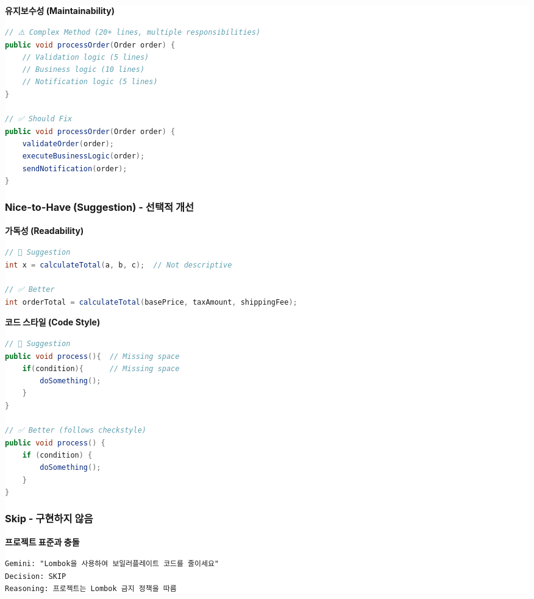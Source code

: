 **유지보수성 (Maintainability)**
```java
// ⚠️ Complex Method (20+ lines, multiple responsibilities)
public void processOrder(Order order) {
    // Validation logic (5 lines)
    // Business logic (10 lines)
    // Notification logic (5 lines)
}

// ✅ Should Fix
public void processOrder(Order order) {
    validateOrder(order);
    executeBusinessLogic(order);
    sendNotification(order);
}
```

### Nice-to-Have (Suggestion) - 선택적 개선

**가독성 (Readability)**
```java
// 📝 Suggestion
int x = calculateTotal(a, b, c);  // Not descriptive

// ✅ Better
int orderTotal = calculateTotal(basePrice, taxAmount, shippingFee);
```

**코드 스타일 (Code Style)**
```java
// 📝 Suggestion
public void process(){  // Missing space
    if(condition){      // Missing space
        doSomething();
    }
}

// ✅ Better (follows checkstyle)
public void process() {
    if (condition) {
        doSomething();
    }
}
```

### Skip - 구현하지 않음

**프로젝트 표준과 충돌**
```
Gemini: "Lombok을 사용하여 보일러플레이트 코드를 줄이세요"
Decision: SKIP
Reasoning: 프로젝트는 Lombok 금지 정책을 따름
```
